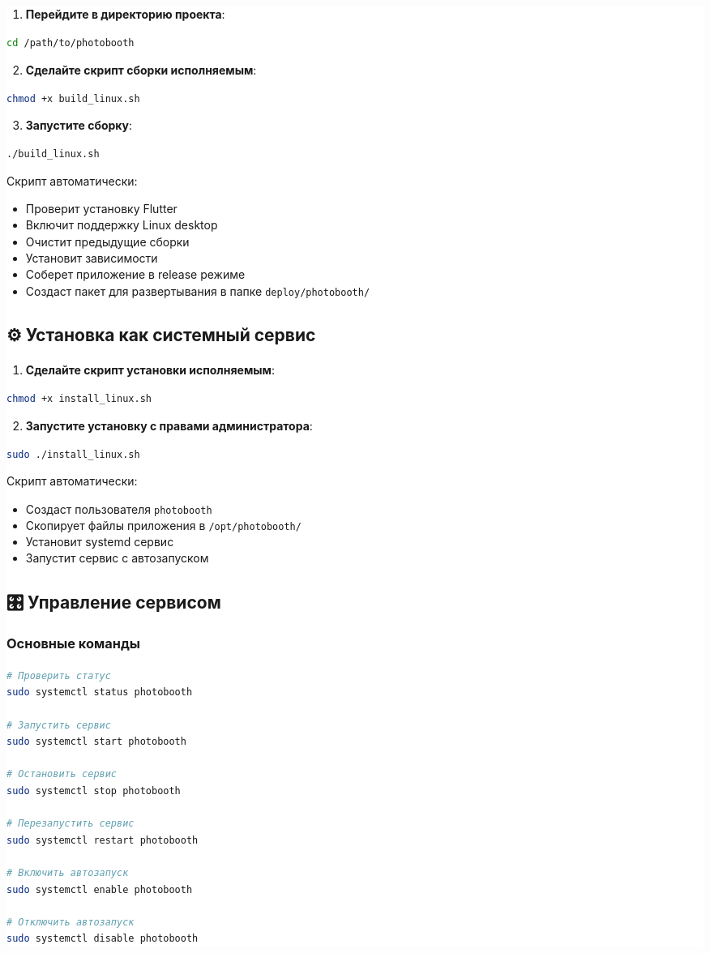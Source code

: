 1. **Перейдите в директорию проекта**:
```bash
cd /path/to/photobooth
```

2. **Сделайте скрипт сборки исполняемым**:
```bash
chmod +x build_linux.sh
```

3. **Запустите сборку**:
```bash
./build_linux.sh
```

Скрипт автоматически:
- Проверит установку Flutter
- Включит поддержку Linux desktop
- Очистит предыдущие сборки
- Установит зависимости
- Соберет приложение в release режиме
- Создаст пакет для развертывания в папке `deploy/photobooth/`

## ⚙️ Установка как системный сервис

1. **Сделайте скрипт установки исполняемым**:
```bash
chmod +x install_linux.sh
```

2. **Запустите установку с правами администратора**:
```bash
sudo ./install_linux.sh
```

Скрипт автоматически:
- Создаст пользователя `photobooth`
- Скопирует файлы приложения в `/opt/photobooth/`
- Установит systemd сервис
- Запустит сервис с автозапуском

## 🎛️ Управление сервисом

### Основные команды
```bash
# Проверить статус
sudo systemctl status photobooth

# Запустить сервис
sudo systemctl start photobooth

# Остановить сервис
sudo systemctl stop photobooth

# Перезапустить сервис
sudo systemctl restart photobooth

# Включить автозапуск
sudo systemctl enable photobooth

# Отключить автозапуск
sudo systemctl disable photobooth
```

